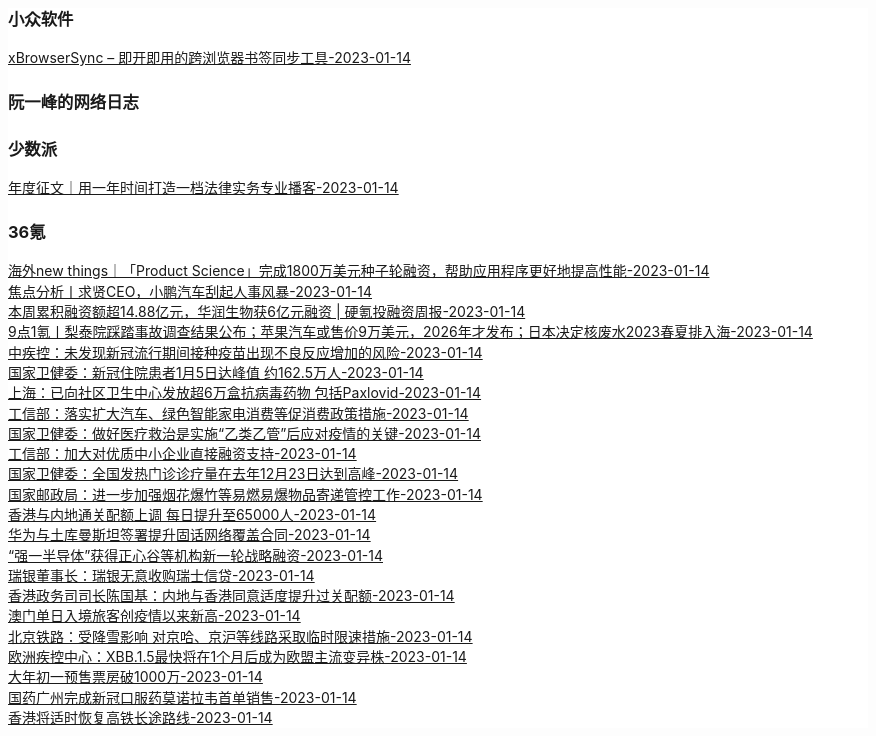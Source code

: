

###  小众软件

<a target=_blank rel=nofollow href="https://www.appinn.com/xbrowsersync/" >xBrowserSync – 即开即用的跨浏览器书签同步工具-2023-01-14</a><br/>



###  阮一峰的网络日志





###  少数派

<a target=_blank rel=nofollow href="https://sspai.com/post/77752" >年度征文｜用一年时间打造一档法律实务专业播客-2023-01-14</a><br/>




###  36氪

<a target=_blank rel=nofollow href="https://36kr.com/p/2086210232893829?f=rss" >海外new things｜「Product Science」完成1800万美元种子轮融资，帮助应用程序更好地提高性能-2023-01-14</a><br/><a target=_blank rel=nofollow href="https://36kr.com/p/2086041875776386?f=rss" >焦点分析丨求贤CEO，小鹏汽车刮起人事风暴-2023-01-14</a><br/><a target=_blank rel=nofollow href="https://36kr.com/p/2086410486382985?f=rss" >本周累积融资额超14.88亿元，华润生物获6亿元融资 | 硬氪投融资周报-2023-01-14</a><br/><a target=_blank rel=nofollow href="https://36kr.com/p/2087109099099397?f=rss" >9点1氪丨梨泰院踩踏事故调查结果公布；苹果汽车或售价9万美元，2026年才发布；日本决定核废水2023春夏排入海-2023-01-14</a><br/><a target=_blank rel=nofollow href="https://36kr.com/newsflashes/2087662535988486?f=rss" >中疾控：未发现新冠流行期间接种疫苗出现不良反应增加的风险-2023-01-14</a><br/><a target=_blank rel=nofollow href="https://36kr.com/newsflashes/2087661895324931?f=rss" >国家卫健委：新冠住院患者1月5日达峰值 约162.5万人-2023-01-14</a><br/><a target=_blank rel=nofollow href="https://36kr.com/newsflashes/2087661320934915?f=rss" >上海：已向社区卫生中心发放超6万盒抗病毒药物 包括Paxlovid-2023-01-14</a><br/><a target=_blank rel=nofollow href="https://36kr.com/newsflashes/2087596573414656?f=rss" >工信部：落实扩大汽车、绿色智能家电消费等促消费政策措施-2023-01-14</a><br/><a target=_blank rel=nofollow href="https://36kr.com/newsflashes/2087594799355401?f=rss" >国家卫健委：做好医疗救治是实施“乙类乙管”后应对疫情的关键-2023-01-14</a><br/><a target=_blank rel=nofollow href="https://36kr.com/newsflashes/2087594161968393?f=rss" >工信部：加大对优质中小企业直接融资支持-2023-01-14</a><br/><a target=_blank rel=nofollow href="https://36kr.com/newsflashes/2087593796375808?f=rss" >国家卫健委：全国发热门诊诊疗量在去年12月23日达到高峰-2023-01-14</a><br/><a target=_blank rel=nofollow href="https://36kr.com/newsflashes/2087547954631940?f=rss" >国家邮政局：进一步加强烟花爆竹等易燃易爆物品寄递管控工作-2023-01-14</a><br/><a target=_blank rel=nofollow href="https://36kr.com/newsflashes/2087498957264129?f=rss" >香港与内地通关配额上调 每日提升至65000人-2023-01-14</a><br/><a target=_blank rel=nofollow href="https://36kr.com/newsflashes/2087431047435526?f=rss" >华为与土库曼斯坦签署提升固话网络覆盖合同-2023-01-14</a><br/><a target=_blank rel=nofollow href="https://36kr.com/newsflashes/2087422068675846?f=rss" >“强一半导体”获得正心谷等机构新一轮战略融资-2023-01-14</a><br/><a target=_blank rel=nofollow href="https://36kr.com/newsflashes/2087417822418432?f=rss" >瑞银董事长：瑞银无意收购瑞士信贷-2023-01-14</a><br/><a target=_blank rel=nofollow href="https://36kr.com/newsflashes/2087384800515333?f=rss" >香港政务司司长陈国基：内地与香港同意适度提升过关配额-2023-01-14</a><br/><a target=_blank rel=nofollow href="https://36kr.com/newsflashes/2087346024142089?f=rss" >澳门单日入境旅客创疫情以来新高-2023-01-14</a><br/><a target=_blank rel=nofollow href="https://36kr.com/newsflashes/2087298861291008?f=rss" >北京铁路：受降雪影响 对京哈、京沪等线路采取临时限速措施-2023-01-14</a><br/><a target=_blank rel=nofollow href="https://36kr.com/newsflashes/2087298401900041?f=rss" >欧洲疾控中心：XBB.1.5最快将在1个月后成为欧盟主流变异株-2023-01-14</a><br/><a target=_blank rel=nofollow href="https://36kr.com/newsflashes/2087297855902980?f=rss" >大年初一预售票房破1000万-2023-01-14</a><br/><a target=_blank rel=nofollow href="https://36kr.com/newsflashes/2087297252808195?f=rss" >国药广州完成新冠口服药莫诺拉韦首单销售-2023-01-14</a><br/><a target=_blank rel=nofollow href="https://36kr.com/newsflashes/2087269664888072?f=rss" >香港将适时恢复高铁长途路线-2023-01-14</a><br/>
